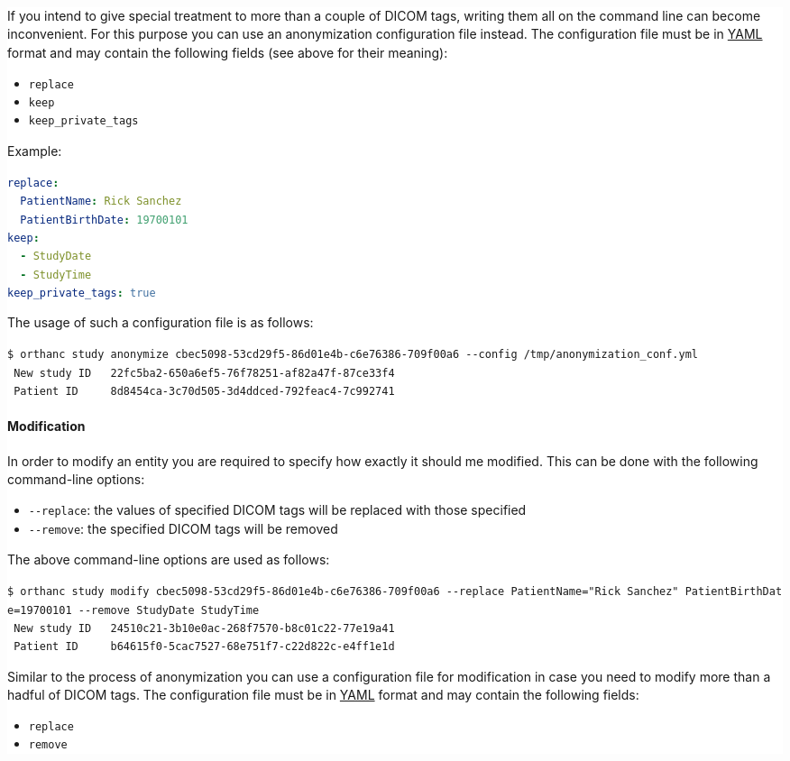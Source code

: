 If you intend to give special treatment to more than a couple of DICOM tags, writing them all on the command line can
become inconvenient. For this purpose you can use an anonymization configuration file instead. The configuration file
must be in [YAML](https://yaml.org) format and may contain the following fields (see above for their meaning):

* `replace`
* `keep`
* `keep_private_tags`

Example:

```yaml
replace:
  PatientName: Rick Sanchez
  PatientBirthDate: 19700101
keep:
  - StudyDate
  - StudyTime
keep_private_tags: true
```

The usage of such a configuration file is as follows:

```
$ orthanc study anonymize cbec5098-53cd29f5-86d01e4b-c6e76386-709f00a6 --config /tmp/anonymization_conf.yml
 New study ID   22fc5ba2-650a6ef5-76f78251-af82a47f-87ce33f4
 Patient ID     8d8454ca-3c70d505-3d4ddced-792feac4-7c992741
```

#### Modification

In order to modify an entity you are required to specify how exactly it should me modified. This can be done with the
following command-line options:

* `--replace`: the values of specified DICOM tags will be replaced with those specified
* `--remove`: the specified DICOM tags will be removed

The above command-line options are used as follows:

```
$ orthanc study modify cbec5098-53cd29f5-86d01e4b-c6e76386-709f00a6 --replace PatientName="Rick Sanchez" PatientBirthDate=19700101 --remove StudyDate StudyTime
 New study ID   24510c21-3b10e0ac-268f7570-b8c01c22-77e19a41
 Patient ID     b64615f0-5cac7527-68e751f7-c22d822c-e4ff1e1d
```

Similar to the process of anonymization you can use a configuration file for modification in case you need to modify
more than a hadful of DICOM tags. The configuration file must be in [YAML](https://yaml.org) format and may contain the
following fields:

* `replace`
* `remove`
